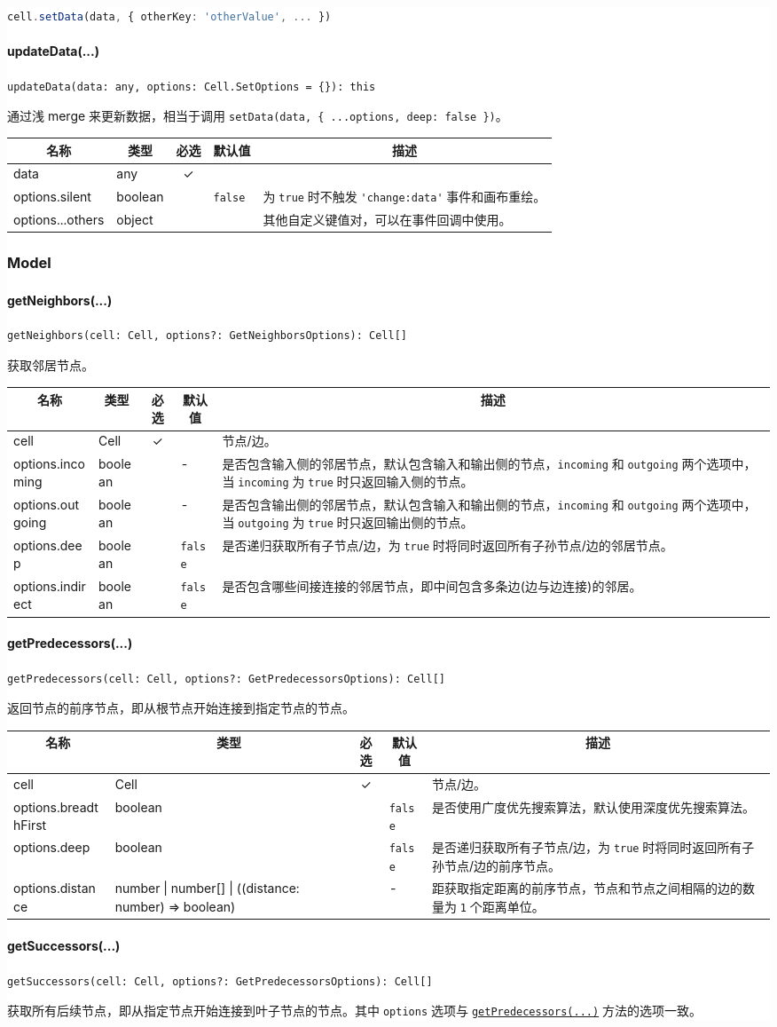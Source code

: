 ```ts
cell.setData(data, { otherKey: 'otherValue', ... })
```

#### updateData(...)

```sign
updateData(data: any, options: Cell.SetOptions = {}): this
```

通过浅 merge 来更新数据，相当于调用 `setData(data, { ...options, deep: false })`。

| 名称             | 类型    | 必选 | 默认值  | 描述                                                   |
|------------------|---------|:----:|---------|--------------------------------------------------------|
| data             | any     |  ✓   |         |                                                        |
| options.silent   | boolean |      | `false` | 为 `true` 时不触发 `'change:data'` 事件和画布重绘。 |
| options...others | object  |      |         | 其他自定义键值对，可以在事件回调中使用。                 |

### Model

#### getNeighbors(...)

```sign
getNeighbors(cell: Cell, options?: GetNeighborsOptions): Cell[]
```

获取邻居节点。

| 名称             | 类型    | 必选 | 默认值  | 描述                                                                                                                                  |
|------------------|---------|:----:|---------|-------------------------------------------------------------------------------------------------------------------------------------|
| cell             | Cell    |  ✓   |         | 节点/边。                                                                                                                              |
| options.incoming | boolean |      | -       | 是否包含输入侧的邻居节点，默认包含输入和输出侧的节点，`incoming` 和 `outgoing` 两个选项中，当 `incoming` 为 `true` 时只返回输入侧的节点。 |
| options.outgoing | boolean |      | -       | 是否包含输出侧的邻居节点，默认包含输入和输出侧的节点，`incoming` 和 `outgoing` 两个选项中，当 `outgoing` 为 `true` 时只返回输出侧的节点。 |
| options.deep     | boolean |      | `false` | 是否递归获取所有子节点/边，为 `true` 时将同时返回所有子孙节点/边的邻居节点。                                                            |
| options.indirect | boolean |      | `false` | 是否包含哪些间接连接的邻居节点，即中间包含多条边(边与边连接)的邻居。           


#### getPredecessors(...)

```sign
getPredecessors(cell: Cell, options?: GetPredecessorsOptions): Cell[]
```

返回节点的前序节点，即从根节点开始连接到指定节点的节点。


| 名称                 | 类型                                                  | 必选 | 默认值  | 描述                                                                       |
|----------------------|-------------------------------------------------------|:----:|---------|--------------------------------------------------------------------------|
| cell                 | Cell                                                  |  ✓   |         | 节点/边。                                                                   |
| options.breadthFirst | boolean                                               |      | `false` | 是否使用广度优先搜索算法，默认使用深度优先搜索算法。                         |
| options.deep         | boolean                                               |      | `false` | 是否递归获取所有子节点/边，为 `true` 时将同时返回所有子孙节点/边的前序节点。 |
| options.distance     | number \| number[] \| ((distance: number) => boolean) |      | -       | 距获取指定距离的前序节点，节点和节点之间相隔的边的数量为 `1` 个距离单位。    |

#### getSuccessors(...)

```sign
getSuccessors(cell: Cell, options?: GetPredecessorsOptions): Cell[]
```

获取所有后续节点，即从指定节点开始连接到叶子节点的节点。其中 `options` 选项与 [`getPredecessors(...)`](#getpredecessors) 方法的选项一致。